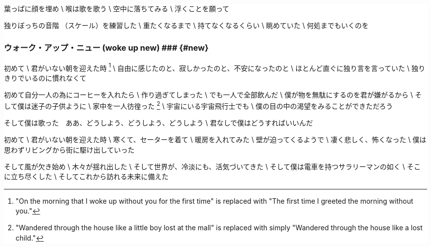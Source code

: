 葉っぱに顔を埋め   \\
喉は歌を歌う   \\
空中に落ちてみる   \\
浮くことを願って

独りぼっちの音階 （スケール）を練習した   \\
重たくなるまで   \\
持てなくなるくらい   \\
眺めていた   \\
何処までもいくのを


### ウォーク・アップ・ニュー (woke up new) ### {#new}

初めて   \\
君がいない朝を迎えた時  [^greeted]  \\
自由に感じたのと、寂しかったのと、不安になったのと   \\
ほとんど直ぐに独り言を言っていた   \\
独りきりでいるのに慣れなくて

[^greeted]:
    "On the morning that I woke up without you for the first time" is replaced
    with "The first time I greeted the morning without you."

初めて自分一人の為にコーヒーを入れたら   \\
作り過ぎてしまった   \\
でも一人で全部飲んだ   \\
僕が物を無駄にするのを君が嫌がるから   \\
そして僕は迷子の子供ように   \\
家中を一人彷徨った  [^mall] \\
宇宙にいる宇宙飛行士でも   \\
僕の目の中の渇望をみることができただろう

[^mall]:
    "Wandered through the house like a little boy lost at the mall" is replaced
    with simply "Wandered through the house like a lost child."

そして僕は歌った　ああ、どうしよう、どうしよう、どうしよう   \\
君なしで僕はどうすればいいんだ

初めて   \\
君がいない朝を迎えた時   \\
寒くて、セーターを着て   \\
暖房を入れてみた   \\
壁が迫ってくるようで   \\
凄く悲しく、怖くなった   \\
僕は思わずリビングから街に駆け出していった

そして風が欠き始め   \\
木々が揺れ出した   \\
そして世界が、冷淡にも、活気づいてきた   \\
そして僕は電車を持つサラリーマンの如く   \\
そこに立ち尽くした   \\
そしてこれから訪れる未来に備えた


[Get Lonely]:       ../lonely.html
[Andrew Fazzari]:   http://www.andrewfazzari.com/
[furigana]:         https://en.wikipedia.org/wiki/Furigana